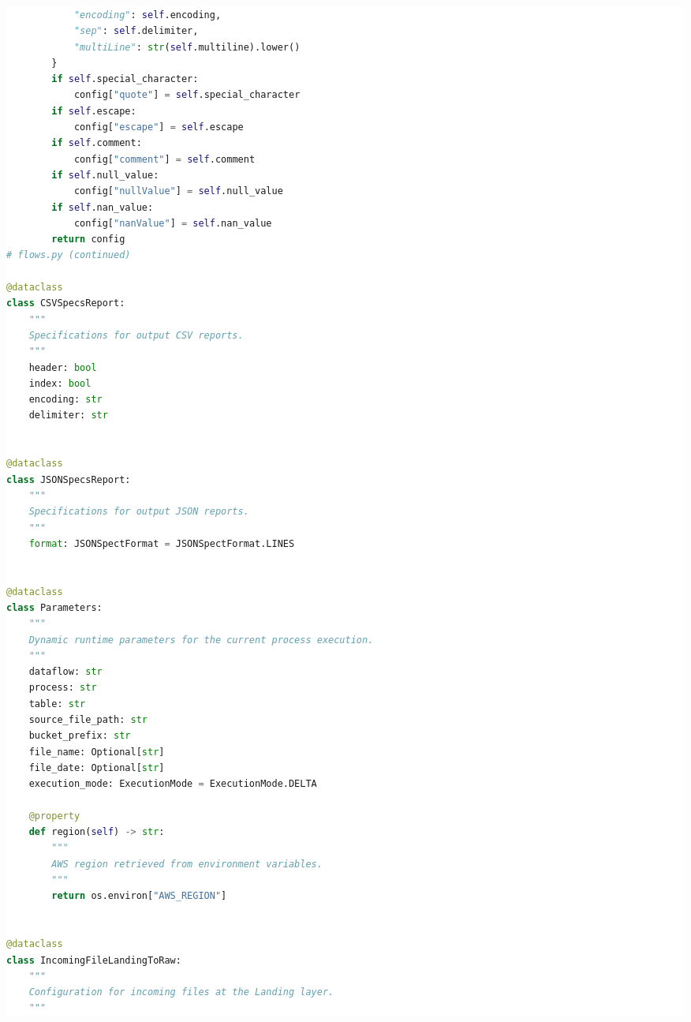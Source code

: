 ```python
            "encoding": self.encoding,
            "sep": self.delimiter,
            "multiLine": str(self.multiline).lower()
        }
        if self.special_character:
            config["quote"] = self.special_character
        if self.escape:
            config["escape"] = self.escape
        if self.comment:
            config["comment"] = self.comment
        if self.null_value:
            config["nullValue"] = self.null_value
        if self.nan_value:
            config["nanValue"] = self.nan_value
        return config
# flows.py (continued)

@dataclass
class CSVSpecsReport:
    """
    Specifications for output CSV reports.
    """
    header: bool
    index: bool
    encoding: str
    delimiter: str


@dataclass
class JSONSpecsReport:
    """
    Specifications for output JSON reports.
    """
    format: JSONSpectFormat = JSONSpectFormat.LINES


@dataclass
class Parameters:
    """
    Dynamic runtime parameters for the current process execution.
    """
    dataflow: str
    process: str
    table: str
    source_file_path: str
    bucket_prefix: str
    file_name: Optional[str]
    file_date: Optional[str]
    execution_mode: ExecutionMode = ExecutionMode.DELTA

    @property
    def region(self) -> str:
        """
        AWS region retrieved from environment variables.
        """
        return os.environ["AWS_REGION"]


@dataclass
class IncomingFileLandingToRaw:
    """
    Configuration for incoming files at the Landing layer.
    """
```